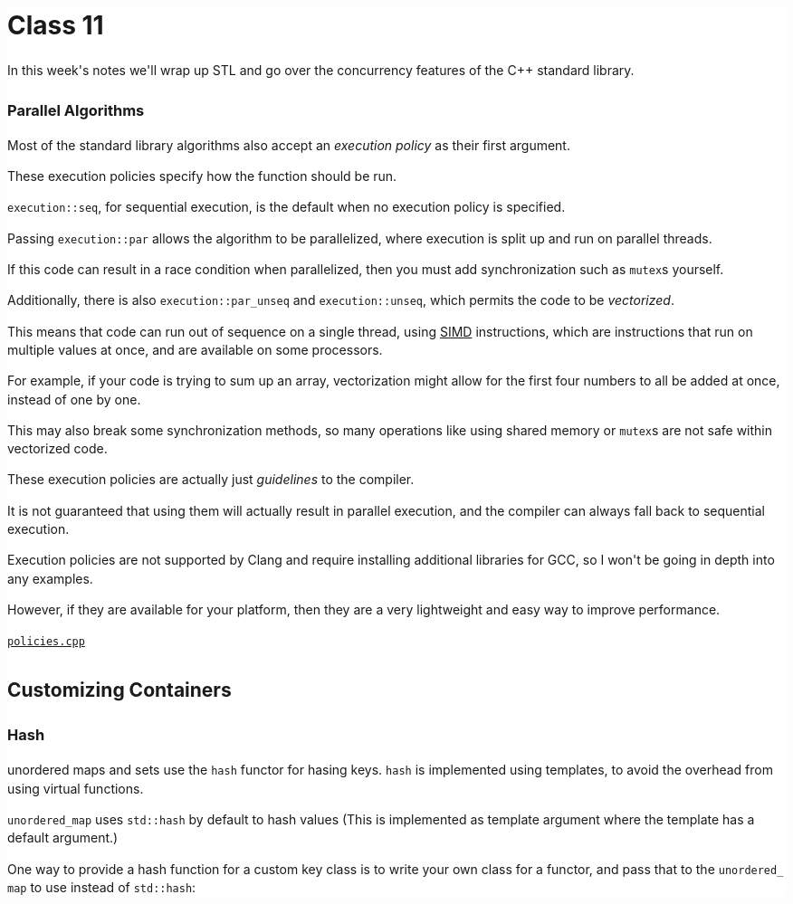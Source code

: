 # Class 11

In this week's notes we'll wrap up STL and go over the concurrency features of the C++ standard library.

###  Parallel Algorithms

Most of the standard library algorithms also accept an *execution policy* as their first argument.

These execution policies specify how the function should be run.

`execution::seq`, for sequential execution, is the default when no execution policy is specified.

Passing `execution::par` allows the algorithm to be parallelized, where execution is split up and run on parallel threads.

If this code can result in a race condition when parallelized, then you must add synchronization such as `mutex`s yourself.

Additionally, there is also `execution::par_unseq` and `execution::unseq`, which permits the code to be *vectorized*.

This means that code can run out of sequence on a single thread, using [SIMD](https://en.wikipedia.org/wiki/SIMD) instructions, which are instructions that run on multiple values at once, and are available on some processors.

For example, if your code is trying to sum up an array, vectorization might allow for the first four numbers to all be added at once, instead of one by one.

This may also break some synchronization methods, so many operations like using shared memory or `mutex`s are not safe within vectorized code.

These execution policies are actually just *guidelines* to the compiler.

It is not guaranteed that using them will actually result in parallel execution, and the compiler can always fall back to sequential execution.

  Execution policies are not supported by Clang and require installing additional libraries for GCC, so I won't be going in depth into any examples.

However, if they are available for your platform, then they are a very lightweight and easy way to improve performance.

[`policies.cpp`](policies.cpp)


##  Customizing Containers
 
###  Hash

unordered maps and sets use the `hash` functor for hasing keys. `hash` is implemented using templates, to avoid the overhead from using virtual functions.

`unordered_map` uses `std::hash` by default to hash values (This is implemented as template argument where the template has a default argument.)

One way to provide a hash function for a custom key class is to write your own class for a functor, and pass that to the `unordered_map` to use instead of `std::hash`:
